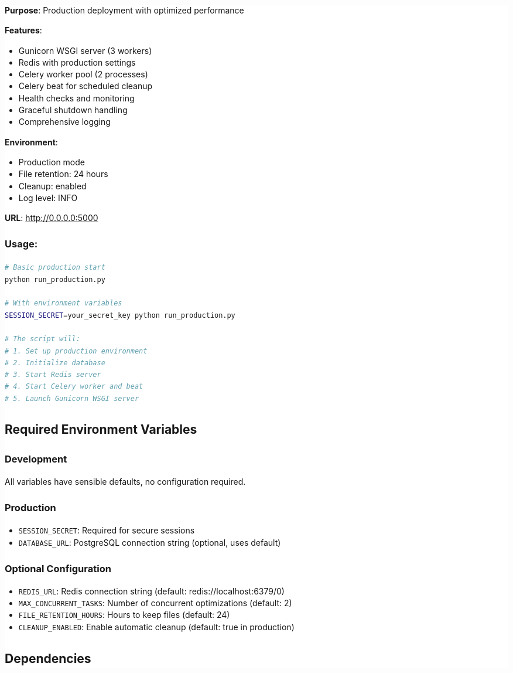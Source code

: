 **Purpose**: Production deployment with optimized performance

**Features**:
- Gunicorn WSGI server (3 workers)
- Redis with production settings
- Celery worker pool (2 processes)
- Celery beat for scheduled cleanup
- Health checks and monitoring
- Graceful shutdown handling
- Comprehensive logging

**Environment**:
- Production mode
- File retention: 24 hours  
- Cleanup: enabled
- Log level: INFO

**URL**: http://0.0.0.0:5000

### Usage:
```bash
# Basic production start
python run_production.py

# With environment variables
SESSION_SECRET=your_secret_key python run_production.py

# The script will:
# 1. Set up production environment
# 2. Initialize database
# 3. Start Redis server
# 4. Start Celery worker and beat
# 5. Launch Gunicorn WSGI server
```

## Required Environment Variables

### Development
All variables have sensible defaults, no configuration required.

### Production
- `SESSION_SECRET`: Required for secure sessions
- `DATABASE_URL`: PostgreSQL connection string (optional, uses default)

### Optional Configuration
- `REDIS_URL`: Redis connection string (default: redis://localhost:6379/0)
- `MAX_CONCURRENT_TASKS`: Number of concurrent optimizations (default: 2)
- `FILE_RETENTION_HOURS`: Hours to keep files (default: 24)
- `CLEANUP_ENABLED`: Enable automatic cleanup (default: true in production)

## Dependencies
